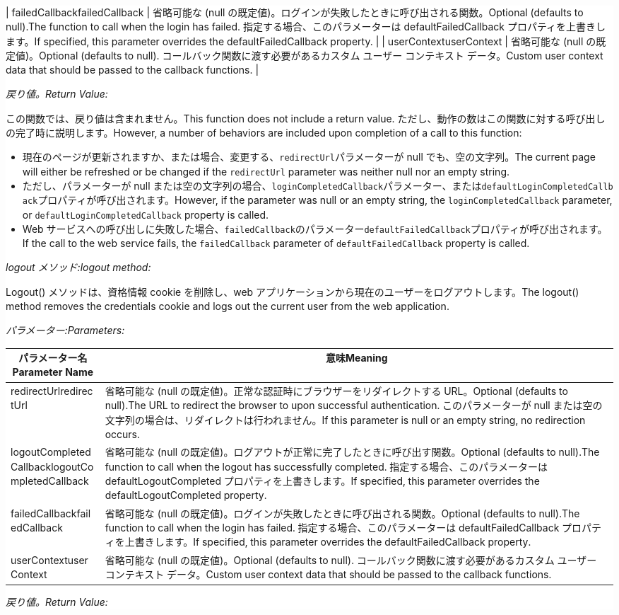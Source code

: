 | <span data-ttu-id="8cb6f-161">failedCallback</span><span class="sxs-lookup"><span data-stu-id="8cb6f-161">failedCallback</span></span> | <span data-ttu-id="8cb6f-162">省略可能な (null の既定値)。ログインが失敗したときに呼び出される関数。</span><span class="sxs-lookup"><span data-stu-id="8cb6f-162">Optional (defaults to null).The function to call when the login has failed.</span></span> <span data-ttu-id="8cb6f-163">指定する場合、このパラメーターは defaultFailedCallback プロパティを上書きします。</span><span class="sxs-lookup"><span data-stu-id="8cb6f-163">If specified, this parameter overrides the defaultFailedCallback property.</span></span> |
| <span data-ttu-id="8cb6f-164">userContext</span><span class="sxs-lookup"><span data-stu-id="8cb6f-164">userContext</span></span> | <span data-ttu-id="8cb6f-165">省略可能な (null の既定値)。</span><span class="sxs-lookup"><span data-stu-id="8cb6f-165">Optional (defaults to null).</span></span> <span data-ttu-id="8cb6f-166">コールバック関数に渡す必要があるカスタム ユーザー コンテキスト データ。</span><span class="sxs-lookup"><span data-stu-id="8cb6f-166">Custom user context data that should be passed to the callback functions.</span></span> |

<span data-ttu-id="8cb6f-167">*戻り値。*</span><span class="sxs-lookup"><span data-stu-id="8cb6f-167">*Return Value:*</span></span>

<span data-ttu-id="8cb6f-168">この関数では、戻り値は含まれません。</span><span class="sxs-lookup"><span data-stu-id="8cb6f-168">This function does not include a return value.</span></span> <span data-ttu-id="8cb6f-169">ただし、動作の数はこの関数に対する呼び出しの完了時に説明します。</span><span class="sxs-lookup"><span data-stu-id="8cb6f-169">However, a number of behaviors are included upon completion of a call to this function:</span></span>

- <span data-ttu-id="8cb6f-170">現在のページが更新されますか、または場合、変更する、`redirectUrl`パラメーターが null でも、空の文字列。</span><span class="sxs-lookup"><span data-stu-id="8cb6f-170">The current page will either be refreshed or be changed if the `redirectUrl` parameter was neither null nor an empty string.</span></span>
- <span data-ttu-id="8cb6f-171">ただし、パラメーターが null または空の文字列の場合、`loginCompletedCallback`パラメーター、または`defaultLoginCompletedCallback`プロパティが呼び出されます。</span><span class="sxs-lookup"><span data-stu-id="8cb6f-171">However, if the parameter was null or an empty string, the `loginCompletedCallback` parameter, or `defaultLoginCompletedCallback` property is called.</span></span>
- <span data-ttu-id="8cb6f-172">Web サービスへの呼び出しに失敗した場合、`failedCallback`のパラメーター`defaultFailedCallback`プロパティが呼び出されます。</span><span class="sxs-lookup"><span data-stu-id="8cb6f-172">If the call to the web service fails, the `failedCallback` parameter of `defaultFailedCallback` property is called.</span></span>

<span data-ttu-id="8cb6f-173">*logout メソッド:*</span><span class="sxs-lookup"><span data-stu-id="8cb6f-173">*logout method:*</span></span>

<span data-ttu-id="8cb6f-174">Logout() メソッドは、資格情報 cookie を削除し、web アプリケーションから現在のユーザーをログアウトします。</span><span class="sxs-lookup"><span data-stu-id="8cb6f-174">The logout() method removes the credentials cookie and logs out the current user from the web application.</span></span>

<span data-ttu-id="8cb6f-175">*パラメーター:*</span><span class="sxs-lookup"><span data-stu-id="8cb6f-175">*Parameters:*</span></span>

| <span data-ttu-id="8cb6f-176">**パラメーター名**</span><span class="sxs-lookup"><span data-stu-id="8cb6f-176">**Parameter Name**</span></span> | <span data-ttu-id="8cb6f-177">**意味**</span><span class="sxs-lookup"><span data-stu-id="8cb6f-177">**Meaning**</span></span> |
| --- | --- |
| <span data-ttu-id="8cb6f-178">redirectUrl</span><span class="sxs-lookup"><span data-stu-id="8cb6f-178">redirectUrl</span></span> | <span data-ttu-id="8cb6f-179">省略可能な (null の既定値)。正常な認証時にブラウザーをリダイレクトする URL。</span><span class="sxs-lookup"><span data-stu-id="8cb6f-179">Optional (defaults to null).The URL to redirect the browser to upon successful authentication.</span></span> <span data-ttu-id="8cb6f-180">このパラメーターが null または空の文字列の場合は、リダイレクトは行われません。</span><span class="sxs-lookup"><span data-stu-id="8cb6f-180">If this parameter is null or an empty string, no redirection occurs.</span></span> |
| <span data-ttu-id="8cb6f-181">logoutCompletedCallback</span><span class="sxs-lookup"><span data-stu-id="8cb6f-181">logoutCompletedCallback</span></span> | <span data-ttu-id="8cb6f-182">省略可能な (null の既定値)。ログアウトが正常に完了したときに呼び出す関数。</span><span class="sxs-lookup"><span data-stu-id="8cb6f-182">Optional (defaults to null).The function to call when the logout has successfully completed.</span></span> <span data-ttu-id="8cb6f-183">指定する場合、このパラメーターは defaultLogoutCompleted プロパティを上書きします。</span><span class="sxs-lookup"><span data-stu-id="8cb6f-183">If specified, this parameter overrides the defaultLogoutCompleted property.</span></span> |
| <span data-ttu-id="8cb6f-184">failedCallback</span><span class="sxs-lookup"><span data-stu-id="8cb6f-184">failedCallback</span></span> | <span data-ttu-id="8cb6f-185">省略可能な (null の既定値)。ログインが失敗したときに呼び出される関数。</span><span class="sxs-lookup"><span data-stu-id="8cb6f-185">Optional (defaults to null).The function to call when the login has failed.</span></span> <span data-ttu-id="8cb6f-186">指定する場合、このパラメーターは defaultFailedCallback プロパティを上書きします。</span><span class="sxs-lookup"><span data-stu-id="8cb6f-186">If specified, this parameter overrides the defaultFailedCallback property.</span></span> |
| <span data-ttu-id="8cb6f-187">userContext</span><span class="sxs-lookup"><span data-stu-id="8cb6f-187">userContext</span></span> | <span data-ttu-id="8cb6f-188">省略可能な (null の既定値)。</span><span class="sxs-lookup"><span data-stu-id="8cb6f-188">Optional (defaults to null).</span></span> <span data-ttu-id="8cb6f-189">コールバック関数に渡す必要があるカスタム ユーザー コンテキスト データ。</span><span class="sxs-lookup"><span data-stu-id="8cb6f-189">Custom user context data that should be passed to the callback functions.</span></span> |

<span data-ttu-id="8cb6f-190">*戻り値。*</span><span class="sxs-lookup"><span data-stu-id="8cb6f-190">*Return Value:*</span></span>
